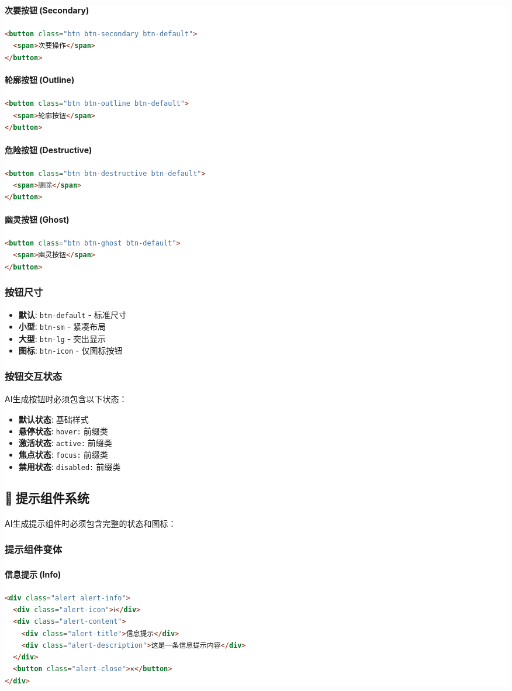 #### 次要按钮 (Secondary)
```html
<button class="btn btn-secondary btn-default">
  <span>次要操作</span>
</button>
```

#### 轮廓按钮 (Outline)
```html
<button class="btn btn-outline btn-default">
  <span>轮廓按钮</span>
</button>
```

#### 危险按钮 (Destructive)
```html
<button class="btn btn-destructive btn-default">
  <span>删除</span>
</button>
```

#### 幽灵按钮 (Ghost)
```html
<button class="btn btn-ghost btn-default">
  <span>幽灵按钮</span>
</button>
```

### 按钮尺寸
- **默认**: `btn-default` - 标准尺寸
- **小型**: `btn-sm` - 紧凑布局
- **大型**: `btn-lg` - 突出显示
- **图标**: `btn-icon` - 仅图标按钮

### 按钮交互状态
AI生成按钮时必须包含以下状态：
- **默认状态**: 基础样式
- **悬停状态**: `hover:` 前缀类
- **激活状态**: `active:` 前缀类
- **焦点状态**: `focus:` 前缀类
- **禁用状态**: `disabled:` 前缀类

## 💬 提示组件系统

AI生成提示组件时必须包含完整的状态和图标：

### 提示组件变体

#### 信息提示 (Info)
```html
<div class="alert alert-info">
  <div class="alert-icon">ℹ️</div>
  <div class="alert-content">
    <div class="alert-title">信息提示</div>
    <div class="alert-description">这是一条信息提示内容</div>
  </div>
  <button class="alert-close">✕</button>
</div>
```

